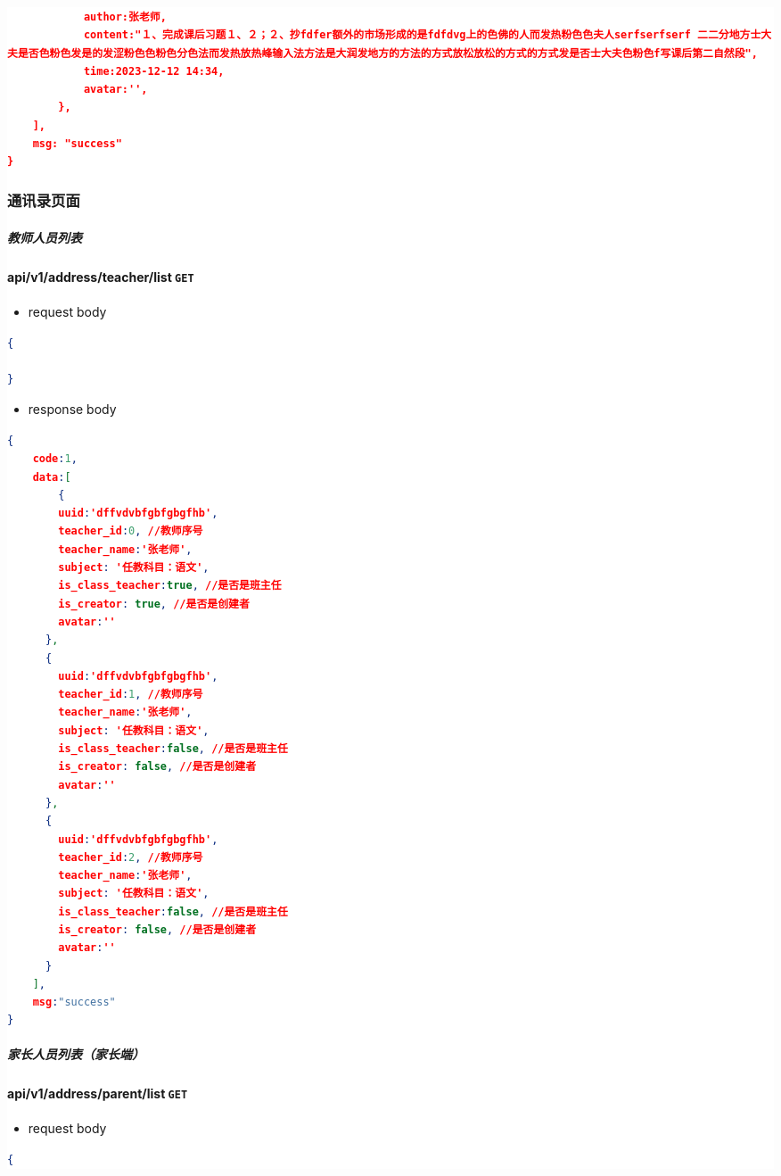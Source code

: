 ```json
            author:张老师,
            content:"１、完成课后习题１、２；２、抄fdfer额外的市场形成的是fdfdvg上的色佛的人而发热粉色色夫人serfserfserf 二二分地方士大夫是否色粉色发是的发涩粉色色粉色分色法而发热放热峰输入法方法是大润发地方的方法的方式放松放松的方式的方式发是否士大夫色粉色f写课后第二自然段",
            time:2023-12-12 14:34,
            avatar:'',
        },
    ], 
    msg: "success"
}
```

### 通讯录页面
##### 教师人员列表
#### api/v1/address/teacher/list `GET`
* request body
```json
{

}
```
* response body
```json
{
    code:1,
    data:[
        {
        uuid:'dffvdvbfgbfgbgfhb',
        teacher_id:0, //教师序号
        teacher_name:'张老师',
        subject: '任教科目：语文',
        is_class_teacher:true, //是否是班主任
        is_creator: true, //是否是创建者
        avatar:''
      },
      {
        uuid:'dffvdvbfgbfgbgfhb',
        teacher_id:1, //教师序号
        teacher_name:'张老师',
        subject: '任教科目：语文',
        is_class_teacher:false, //是否是班主任
        is_creator: false, //是否是创建者
        avatar:''
      },
      {
        uuid:'dffvdvbfgbfgbgfhb',
        teacher_id:2, //教师序号
        teacher_name:'张老师',
        subject: '任教科目：语文',
        is_class_teacher:false, //是否是班主任
        is_creator: false, //是否是创建者
        avatar:''
      }
    ],
    msg:"success"
}
```
##### 家长人员列表（家长端）
#### api/v1/address/parent/list `GET`
* request body
```json
{

```